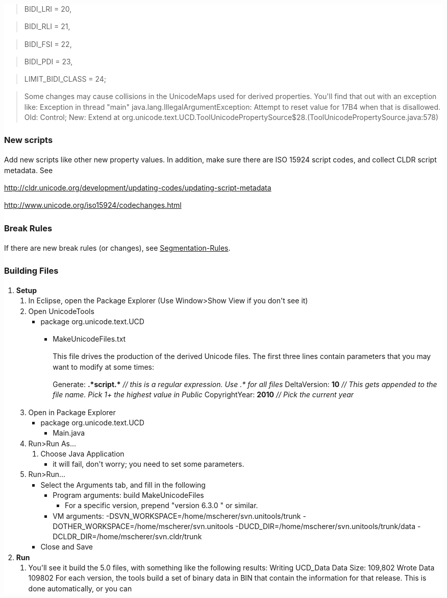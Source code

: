 > BIDI_LRI = 20,

> BIDI_RLI = 21,

> BIDI_FSI = 22,

> BIDI_PDI = 23,

> LIMIT_BIDI_CLASS = 24;

> Some changes may cause collisions in the UnicodeMaps used for derived
> properties. You'll find that out with an exception like:
> Exception in thread "main" java.lang.IllegalArgumentException: Attempt to
> reset value for 17B4 when that is disallowed. Old: Control; New: Extend at
> org.unicode.text.UCD.ToolUnicodePropertySource$28.<init>(ToolUnicodePropertySource.java:578)

### New scripts

Add new scripts like other new property values. In addition, make sure there are
ISO 15924 script codes, and collect CLDR script metadata. See

<http://cldr.unicode.org/development/updating-codes/updating-script-metadata>

<http://www.unicode.org/iso15924/codechanges.html>

### Break Rules

If there are new break rules (or changes), see
[Segmentation-Rules](changing-ucd-properties.md).

### Building Files

1.  **Setup**
    1.  In Eclipse, open the Package Explorer (Use Window>Show View if you don't
        see it)
    2.  Open UnicodeTools
        *   package org.unicode.text.UCD
            *   MakeUnicodeFiles.txt

                This file drives the production of the derived Unicode files.
                The first three lines contain parameters that you may want to
                modify at some times:

                Generate: **.\*script.\*** *// this is a regular expression. Use
                .\* for all files* DeltaVersion: **10** *// This gets appended
                to the file name. Pick 1+ the highest value in Public*
                CopyrightYear: **2010** *// Pick the current year*
    3.  Open in Package Explorer
        *   package org.unicode.text.UCD
            *   Main.java
    4.  Run>Run As...
        1.  Choose Java Application
            *   it will fail, don't worry; you need to set some parameters.
    5.  Run>Run...
        *   Select the Arguments tab, and fill in the following
            *   Program arguments: build MakeUnicodeFiles
                *   For a specific version, prepend "version 6.3.0 " or similar.
            *   VM arguments:
                -DSVN_WORKSPACE=/home/mscherer/svn.unitools/trunk
                -DOTHER_WORKSPACE=/home/mscherer/svn.unitools
                -DUCD_DIR=/home/mscherer/svn.unitools/trunk/data
                -DCLDR_DIR=/home/mscherer/svn.cldr/trunk
        *   Close and Save
2.  **Run**
    1.  You'll see it build the 5.0 files, with something like the following
        results: Writing UCD_Data Data Size: 109,802 Wrote Data 109802 For each
        version, the tools build a set of binary data in BIN that contain the
        information for that release. This is done automatically, or you can